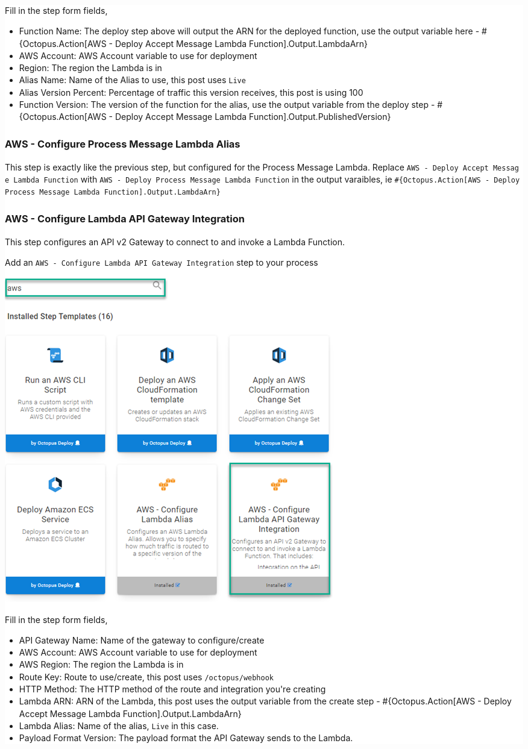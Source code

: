 Fill in the step form fields,
- Function Name: The deploy step above will output the ARN for the deployed function, use the output variable here - #{Octopus.Action[AWS - Deploy Accept Message Lambda Function].Output.LambdaArn}
- AWS Account: AWS Account variable to use for deployment
- Region: The region the Lambda is in
- Alias Name: Name of the Alias to use, this post uses `Live`
- Alias Version Percent: Percentage of traffic this version receives, this post is using 100
- Function Version: The version of the function for the alias, use the output variable from the deploy step - #{Octopus.Action[AWS - Deploy Accept Message Lambda Function].Output.PublishedVersion}

### AWS - Configure Process Message Lambda Alias
This step is exactly like the previous step, but configured for the Process Message Lambda.  Replace `AWS - Deploy Accept Message Lambda Function` with `AWS - Deploy Process Message Lambda Function` in the output varaibles, ie `#{Octopus.Action[AWS - Deploy Process Message Lambda Function].Output.LambdaArn}`

### AWS - Configure Lambda API Gateway Integration
This step configures an API v2 Gateway to connect to and invoke a Lambda Function.  

Add an `AWS - Configure Lambda API Gateway Integration` step to your process

![](octopus-add-aws-api-gateway-integration.png)

Fill in the step form fields,
- API Gateway Name: Name of the gateway to configure/create
- AWS Account: AWS Account variable to use for deployment
- AWS Region: The region the Lambda is in
- Route Key: Route to use/create, this post uses `/octopus/webhook`
- HTTP Method: The HTTP method of the route and integration you're creating
- Lambda ARN: ARN of the Lambda, this post uses the output variable from the create step - #{Octopus.Action[AWS - Deploy Accept Message Lambda Function].Output.LambdaArn}
- Lambda Alias: Name of the alias, `Live` in this case.
- Payload Format Version: The payload format the API Gateway sends to the Lambda.
